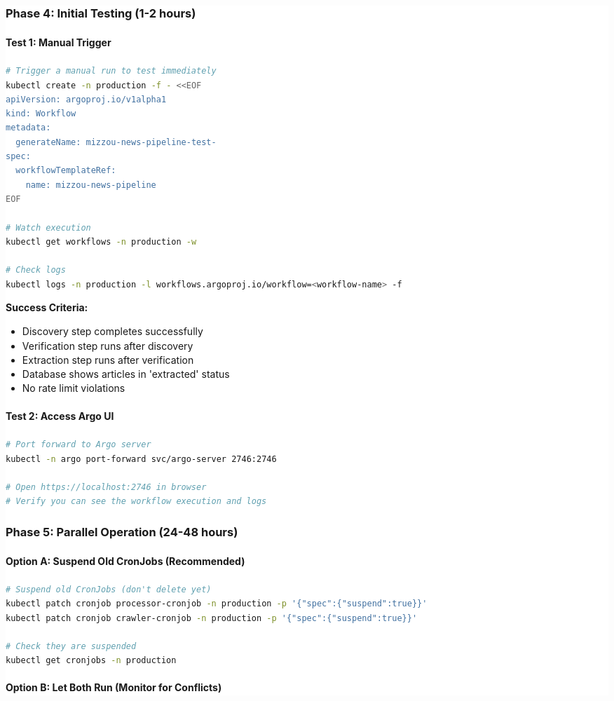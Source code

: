 ### Phase 4: Initial Testing (1-2 hours)

#### Test 1: Manual Trigger

```bash
# Trigger a manual run to test immediately
kubectl create -n production -f - <<EOF
apiVersion: argoproj.io/v1alpha1
kind: Workflow
metadata:
  generateName: mizzou-news-pipeline-test-
spec:
  workflowTemplateRef:
    name: mizzou-news-pipeline
EOF

# Watch execution
kubectl get workflows -n production -w

# Check logs
kubectl logs -n production -l workflows.argoproj.io/workflow=<workflow-name> -f
```

**Success Criteria:**
- Discovery step completes successfully
- Verification step runs after discovery
- Extraction step runs after verification
- Database shows articles in 'extracted' status
- No rate limit violations

#### Test 2: Access Argo UI

```bash
# Port forward to Argo server
kubectl -n argo port-forward svc/argo-server 2746:2746

# Open https://localhost:2746 in browser
# Verify you can see the workflow execution and logs
```

### Phase 5: Parallel Operation (24-48 hours)

#### Option A: Suspend Old CronJobs (Recommended)

```bash
# Suspend old CronJobs (don't delete yet)
kubectl patch cronjob processor-cronjob -n production -p '{"spec":{"suspend":true}}'
kubectl patch cronjob crawler-cronjob -n production -p '{"spec":{"suspend":true}}'

# Check they are suspended
kubectl get cronjobs -n production
```

#### Option B: Let Both Run (Monitor for Conflicts)
